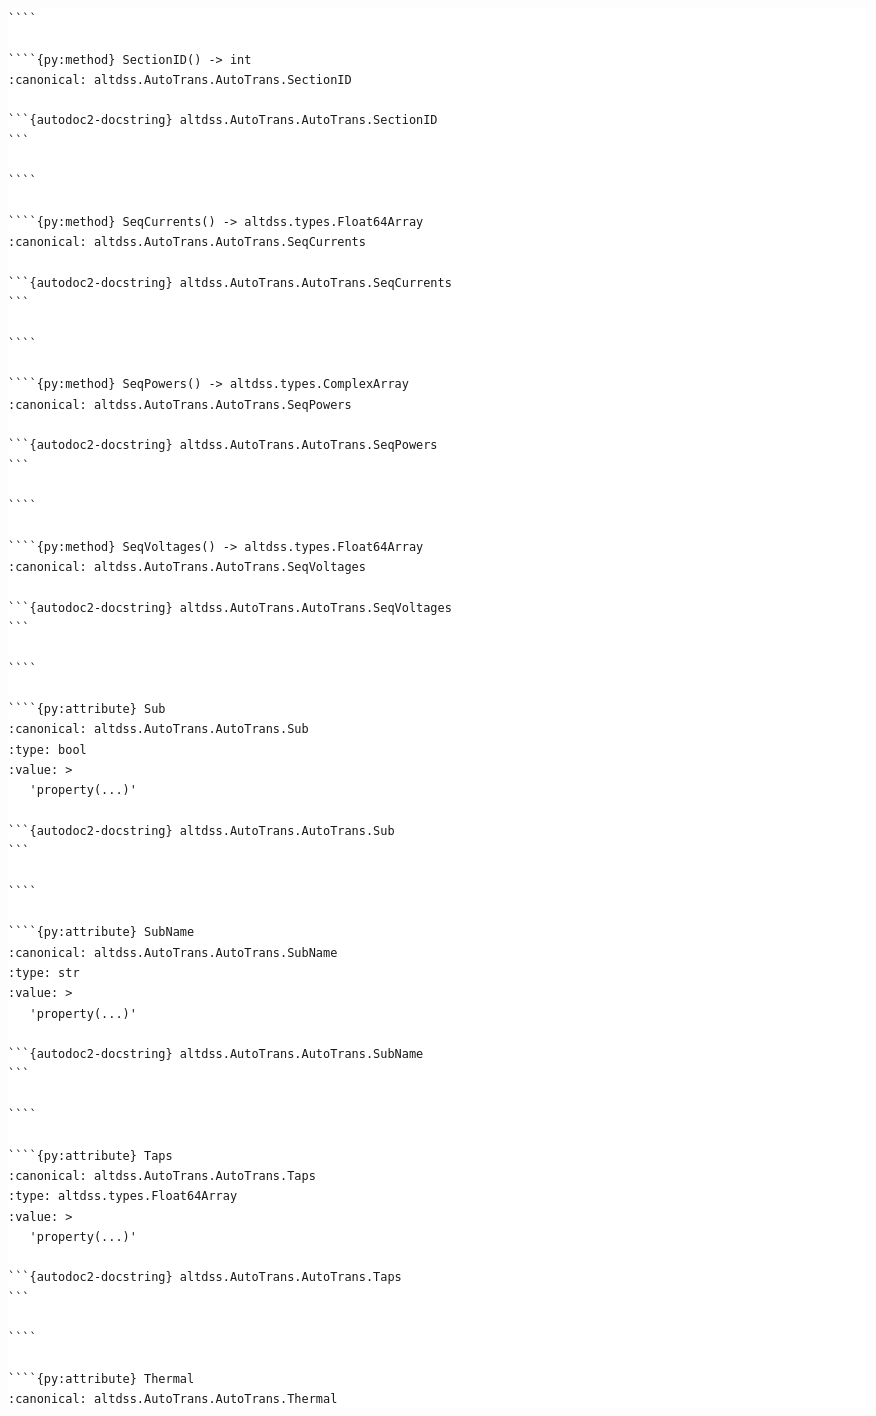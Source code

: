 `````{py:class} AutoTrans(api_util, ptr)
````

````{py:method} SectionID() -> int
:canonical: altdss.AutoTrans.AutoTrans.SectionID

```{autodoc2-docstring} altdss.AutoTrans.AutoTrans.SectionID
```

````

````{py:method} SeqCurrents() -> altdss.types.Float64Array
:canonical: altdss.AutoTrans.AutoTrans.SeqCurrents

```{autodoc2-docstring} altdss.AutoTrans.AutoTrans.SeqCurrents
```

````

````{py:method} SeqPowers() -> altdss.types.ComplexArray
:canonical: altdss.AutoTrans.AutoTrans.SeqPowers

```{autodoc2-docstring} altdss.AutoTrans.AutoTrans.SeqPowers
```

````

````{py:method} SeqVoltages() -> altdss.types.Float64Array
:canonical: altdss.AutoTrans.AutoTrans.SeqVoltages

```{autodoc2-docstring} altdss.AutoTrans.AutoTrans.SeqVoltages
```

````

````{py:attribute} Sub
:canonical: altdss.AutoTrans.AutoTrans.Sub
:type: bool
:value: >
   'property(...)'

```{autodoc2-docstring} altdss.AutoTrans.AutoTrans.Sub
```

````

````{py:attribute} SubName
:canonical: altdss.AutoTrans.AutoTrans.SubName
:type: str
:value: >
   'property(...)'

```{autodoc2-docstring} altdss.AutoTrans.AutoTrans.SubName
```

````

````{py:attribute} Taps
:canonical: altdss.AutoTrans.AutoTrans.Taps
:type: altdss.types.Float64Array
:value: >
   'property(...)'

```{autodoc2-docstring} altdss.AutoTrans.AutoTrans.Taps
```

````

````{py:attribute} Thermal
:canonical: altdss.AutoTrans.AutoTrans.Thermal
`````